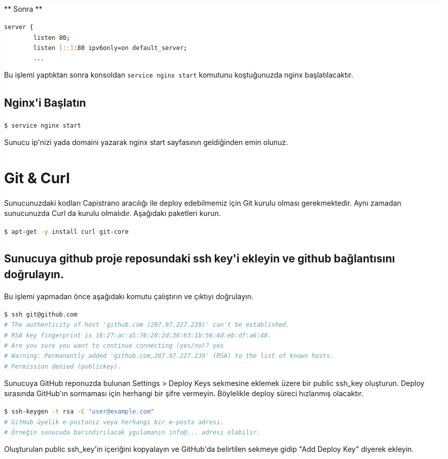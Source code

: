 ** Sonra **

```bash
server {
        listen 80;
        listen [::]:80 ipv6only=on default_server;
        ...
```

Bu işlemi yaptıktan sonra konsoldan ```service nginx start``` komutunu koştuğunuzda nginx başlatılacaktır. 

## Nginx'i Başlatın

```bash
$ service nginx start
```

Sunucu ip'nizi yada domaini yazarak nginx start sayfasının geldiğinden emin olunuz.

# Git & Curl

Sunucunuzdaki kodları Capistrano aracılığı ile deploy edebilmemiz için Git kurulu olması gerekmektedir. 
Aynı zamadan sunucunuzda Curl da kurulu olmalıdır. Aşağıdakı paketleri kurun.

```bash
$ apt-get -y install curl git-core
```

## Sunucuya github proje reposundaki ssh key'i ekleyin ve github bağlantısını doğrulayın.

Bu işlemi yapmadan önce aşağıdakı komutu çalıştırın ve çıktıyı doğrulayın.

```bash
$ ssh git@github.com
# The authenticity of host 'github.com (207.97.227.239)' can't be established.
# RSA key fingerprint is 16:27:ac:a5:76:28:2d:36:63:1b:56:4d:eb:df:a6:48.
# Are you sure you want to continue connecting (yes/no)? yes
# Warning: Permanently added 'github.com,207.97.227.239' (RSA) to the list of known hosts.
# Permission denied (publickey).
```

Sunucuya GitHub reponuzda bulunan Settings > Deploy Keys sekmesine eklemek üzere bir public ssh_key oluşturun. 
Deploy sırasında GitHub'ın sormaması için herhangi bir şifre vermeyin. Böylelikle deploy süreci hızlanmış olacaktır.

```bash
$ ssh-keygen -t rsa -C "user@example.com"
# GitHub üyelik e-postanız veya herhangi bir e-posta adresi.
# Örneğin sunucuda barındırılacak ygulamanın info@... adresi olabilir.
```

Oluşturulan public ssh_key'in içeriğini kopyalayın ve GitHub'da belirtilen sekmeye gidip "Add Deploy Key" diyerek ekleyin.
